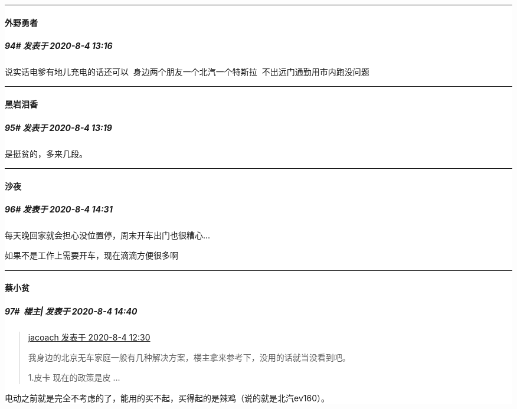 



*****

####  外野勇者  
##### 94#       发表于 2020-8-4 13:16




说实话电爹有地儿充电的话还可以  身边两个朋友一个北汽一个特斯拉  不出远门通勤用市内跑没问题







*****

####  黑岩泪香  
##### 95#       发表于 2020-8-4 13:19




是挺贫的，多来几段。







*****

####  沙夜  
##### 96#       发表于 2020-8-4 14:31




每天晚回家就会担心没位置停，周末开车出门也很糟心...


如果不是工作上需要开车，现在滴滴方便很多啊







*****

####  蔡小贫  
##### 97#         楼主| 发表于 2020-8-4 14:40



<blockquote><a href="httphttps://bbs.saraba1st.com/2b/forum.php?mod=redirect&amp;goto=findpost&amp;pid=48313672&amp;ptid=1952929" target="_blank">jacoach 发表于 2020-8-4 12:30</a>

我身边的北京无车家庭一般有几种解决方案，楼主拿来参考下，没用的话就当没看到吧。

1.皮卡 现在的政策是皮 ...</blockquote>
电动之前就是完全不考虑的了，能用的买不起，买得起的是辣鸡（说的就是北汽ev160）。
